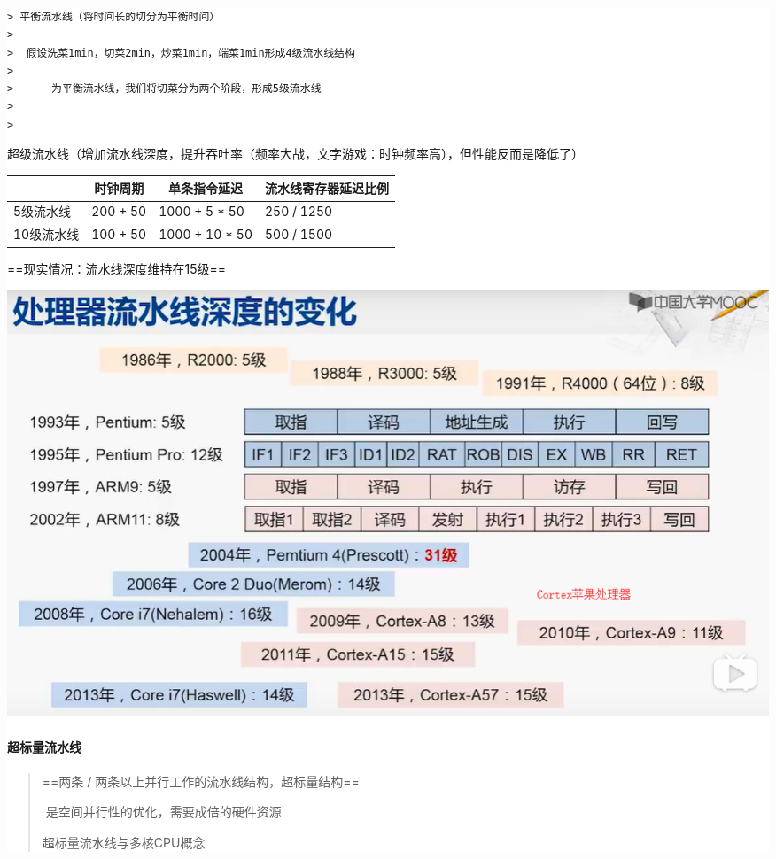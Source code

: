     > 平衡流水线（将时间长的切分为平衡时间）
    >
    > ​	假设洗菜1min，切菜2min，炒菜1min，端菜1min形成4级流水线结构
    >
    > ​		为平衡流水线，我们将切菜分为两个阶段，形成5级流水线
    >
    > 

超级流水线（增加流水线深度，提升吞吐率（频率大战，文字游戏：时钟频率高），但性能反而是降低了）

|            | 时钟周期 | 单条指令延迟   | 流水线寄存器延迟比例 |
| ---------- | -------- | -------------- | -------------------- |
| 5级流水线  | 200 + 50 | 1000 + 5 * 50  | 250 / 1250           |
| 10级流水线 | 100 + 50 | 1000 + 10 * 50 | 500 / 1500           |

==现实情况：流水线深度维持在15级==

![20200530213146260](./assets/image-20200530213146260.png)



#### 超标量流水线

> ==两条 / 两条以上并行工作的流水线结构，超标量结构==
>
> ​	是空间并行性的优化，需要成倍的硬件资源
>
> 超标量流水线与多核CPU概念
